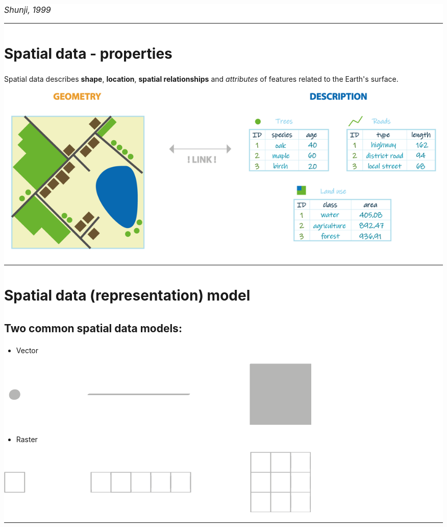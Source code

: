 <font size=3>*Shunji, 1999*</font>

---

# Spatial data - properties

Spatial data describes **shape**, **location**, **spatial relationships** and *attributes* of features related to the Earth's surface.

![spatial_data](./images/spatial_data.png)

---

# Spatial data (representation) model

## Two common spatial data models:

- Vector

![vector](./images/data_model_vector.png)

- Raster

![raster](./images/data_model_raster.png)

--- 